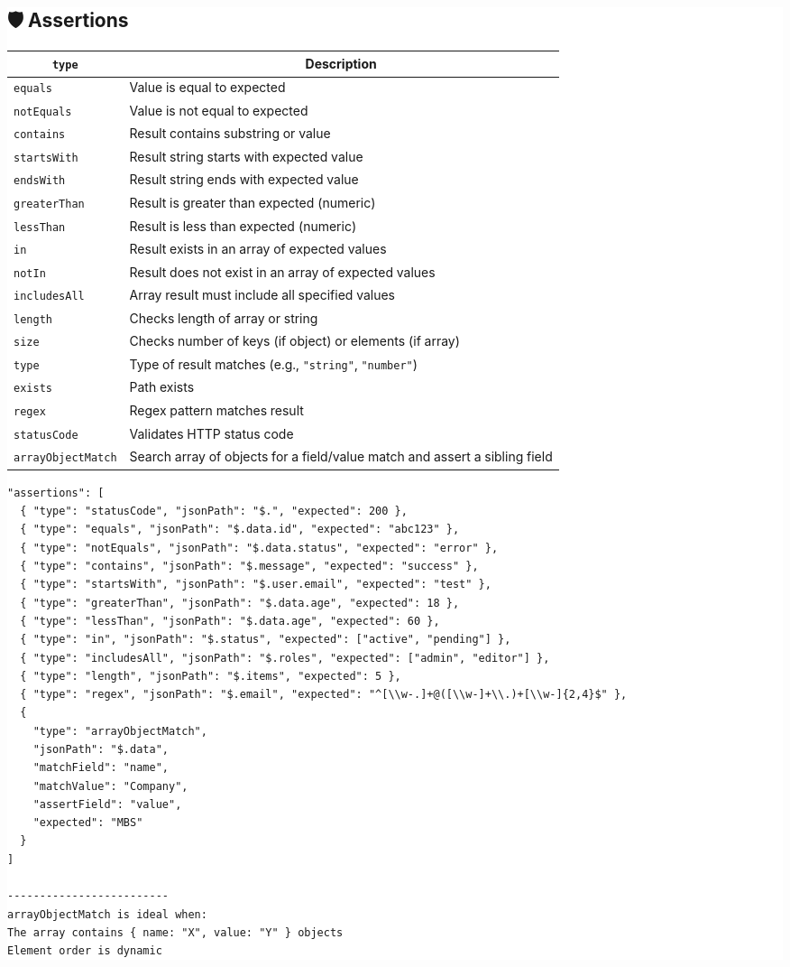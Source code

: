 ## 🛡 Assertions

| `type`             | Description                                                                |
| ------------------ | -------------------------------------------------------------------------- |
| `equals`           | Value is equal to expected                                                 |
| `notEquals`        | Value is not equal to expected                                             |
| `contains`         | Result contains substring or value                                         |
| `startsWith`       | Result string starts with expected value                                   |
| `endsWith`         | Result string ends with expected value                                     |
| `greaterThan`      | Result is greater than expected (numeric)                                  |
| `lessThan`         | Result is less than expected (numeric)                                     |
| `in`               | Result exists in an array of expected values                               |
| `notIn`            | Result does not exist in an array of expected values                       |
| `includesAll`      | Array result must include all specified values                             |
| `length`           | Checks length of array or string                                           |
| `size`             | Checks number of keys (if object) or elements (if array)                   |
| `type`             | Type of result matches (e.g., `"string"`, `"number"`)                      |
| `exists`           | Path exists                                                                |
| `regex`            | Regex pattern matches result                                               |
| `statusCode`       | Validates HTTP status code                                                 |
| `arrayObjectMatch` | Search array of objects for a field/value match and assert a sibling field |


````
"assertions": [
  { "type": "statusCode", "jsonPath": "$.", "expected": 200 },
  { "type": "equals", "jsonPath": "$.data.id", "expected": "abc123" },
  { "type": "notEquals", "jsonPath": "$.data.status", "expected": "error" },
  { "type": "contains", "jsonPath": "$.message", "expected": "success" },
  { "type": "startsWith", "jsonPath": "$.user.email", "expected": "test" },
  { "type": "greaterThan", "jsonPath": "$.data.age", "expected": 18 },
  { "type": "lessThan", "jsonPath": "$.data.age", "expected": 60 },
  { "type": "in", "jsonPath": "$.status", "expected": ["active", "pending"] },
  { "type": "includesAll", "jsonPath": "$.roles", "expected": ["admin", "editor"] },
  { "type": "length", "jsonPath": "$.items", "expected": 5 },
  { "type": "regex", "jsonPath": "$.email", "expected": "^[\\w-.]+@([\\w-]+\\.)+[\\w-]{2,4}$" },
  {
    "type": "arrayObjectMatch",
    "jsonPath": "$.data",
    "matchField": "name",
    "matchValue": "Company",
    "assertField": "value",
    "expected": "MBS"
  }
]

-------------------------
arrayObjectMatch is ideal when:
The array contains { name: "X", value: "Y" } objects
Element order is dynamic
````
